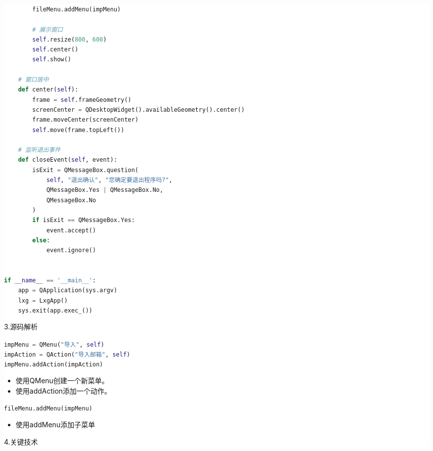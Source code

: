 ```python
        fileMenu.addMenu(impMenu)

        # 展示窗口
        self.resize(800, 600)
        self.center()
        self.show()

    # 窗口居中
    def center(self):
        frame = self.frameGeometry()
        screenCenter = QDesktopWidget().availableGeometry().center()
        frame.moveCenter(screenCenter)
        self.move(frame.topLeft())

    # 监听退出事件
    def closeEvent(self, event):
        isExit = QMessageBox.question(
            self, "退出确认", "您确定要退出程序吗?",
            QMessageBox.Yes | QMessageBox.No,
            QMessageBox.No
        )
        if isExit == QMessageBox.Yes:
            event.accept()
        else:
            event.ignore()


if __name__ == '__main__':
    app = QApplication(sys.argv)
    lxg = LxgApp()
    sys.exit(app.exec_())
```



3.源码解析

```python
impMenu = QMenu("导入", self)
impAction = QAction("导入邮箱", self)
impMenu.addAction(impAction)
```

-   使用QMenu创建一个新菜单。
-   使用addAction添加一个动作。



```python
fileMenu.addMenu(impMenu)
```

-   使用addMenu添加子菜单



4.关键技术
